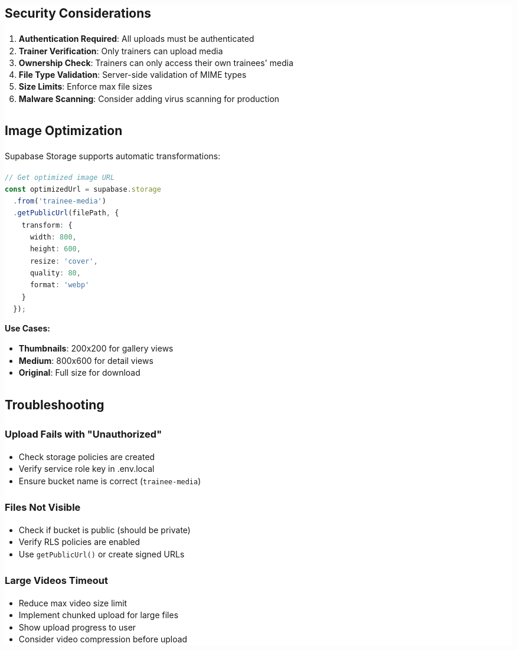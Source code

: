 ## Security Considerations

1. **Authentication Required**: All uploads must be authenticated
2. **Trainer Verification**: Only trainers can upload media
3. **Ownership Check**: Trainers can only access their own trainees' media
4. **File Type Validation**: Server-side validation of MIME types
5. **Size Limits**: Enforce max file sizes
6. **Malware Scanning**: Consider adding virus scanning for production

## Image Optimization

Supabase Storage supports automatic transformations:

```typescript
// Get optimized image URL
const optimizedUrl = supabase.storage
  .from('trainee-media')
  .getPublicUrl(filePath, {
    transform: {
      width: 800,
      height: 600,
      resize: 'cover',
      quality: 80,
      format: 'webp'
    }
  });
```

**Use Cases:**
- **Thumbnails**: 200x200 for gallery views
- **Medium**: 800x600 for detail views
- **Original**: Full size for download

## Troubleshooting

### Upload Fails with "Unauthorized"
- Check storage policies are created
- Verify service role key in .env.local
- Ensure bucket name is correct (`trainee-media`)

### Files Not Visible
- Check if bucket is public (should be private)
- Verify RLS policies are enabled
- Use `getPublicUrl()` or create signed URLs

### Large Videos Timeout
- Reduce max video size limit
- Implement chunked upload for large files
- Show upload progress to user
- Consider video compression before upload

